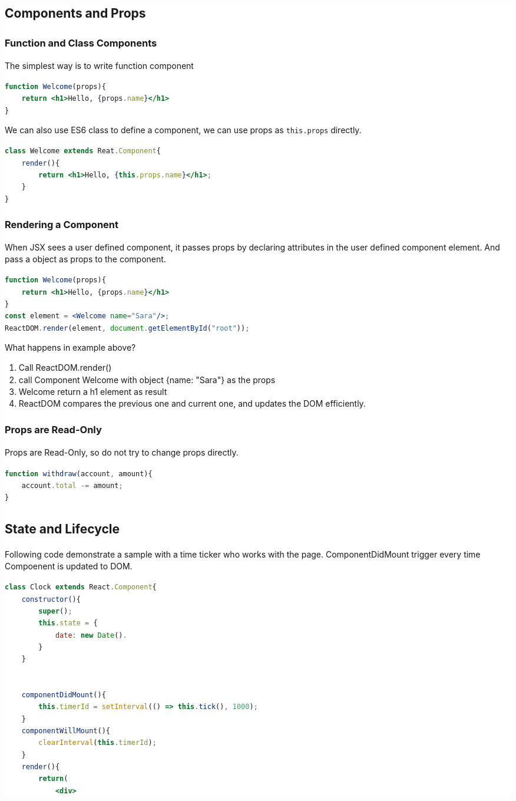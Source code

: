 ## Components and Props
### Function and Class Components
The simplest way is to write function component
```jsx
function Welcome(props){
    return <h1>Hello, {props.name}</h1>
}
```
We can also use ES6 class to define a component, we can use props as ```this.props``` directly.
```jsx
class Welcome extends Reat.Component{
    render(){
        return <h1>Hello, {this.props.name}</h1>;
    }
}
```
### Rendering a Component
When JSX sees a user defined component, it passes props by declaring attributes in the user defined component element. And pass a object as props to the component.
```jsx
function Welcome(props){
    return <h1>Hello, {props.name}</h1>
}
const element = <Welcome name="Sara"/>;
ReactDOM.render(element, document.getElementById("root"));
```
What happens in example above?
1. Call ReactDOM.render()
2. call Component Welcome with object {name: "Sara"} as the props
3. Welcome return a h1 element as result
4. ReactDOM compares the previous one and current one, and updates the DOM efficiently.

### Props are Read-Only
Props are Read-Only, so do not try to change props directly.
```jsx
function withdraw(account, amount){
    account.total -= amount;
}
```
## State and Lifecycle
Following code demonstrate a sample with a time ticker who works with the page. ComponentDidMount trigger every time Compoenent is updated to DOM.
```jsx
class Clock extends React.Component{
    constructor(){
        super();
        this.state = {
            date: new Date().
        }
    }


    componentDidMount(){
        this.timerId = setInterval(() => this.tick(), 1000);
    }
    componentWillMount(){
        clearInterval(this.timerId);
    }
    render(){
        return(
            <div>
```